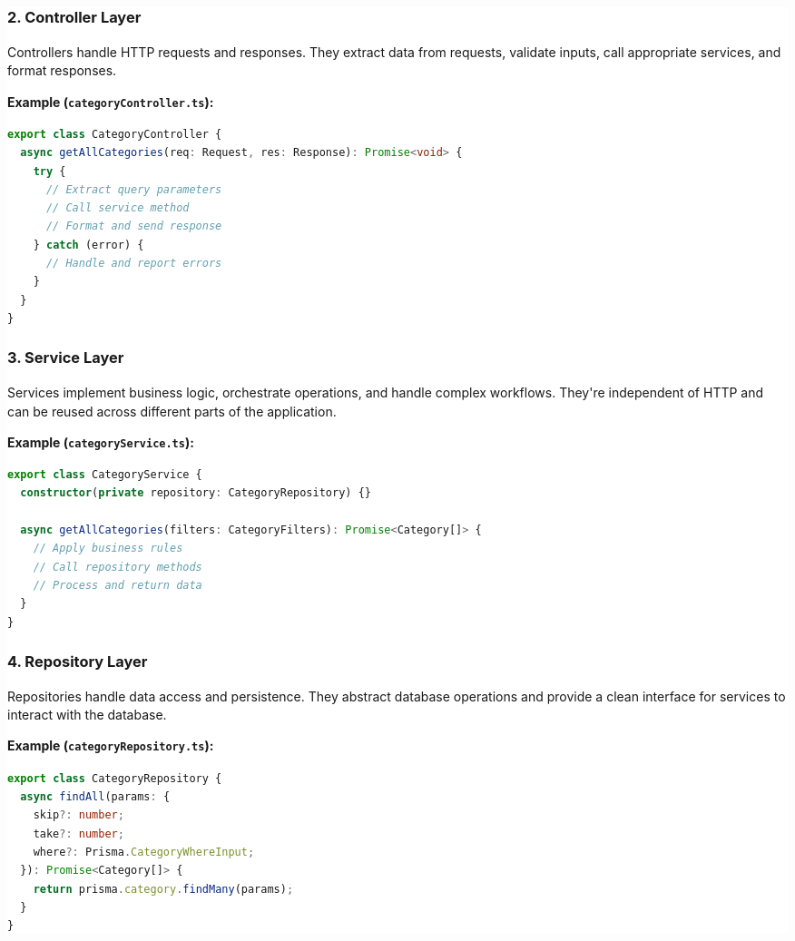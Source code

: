 ### 2. Controller Layer

Controllers handle HTTP requests and responses. They extract data from requests, validate inputs, call appropriate services, and format responses.

**Example (`categoryController.ts`):**
```typescript
export class CategoryController {
  async getAllCategories(req: Request, res: Response): Promise<void> {
    try {
      // Extract query parameters
      // Call service method
      // Format and send response
    } catch (error) {
      // Handle and report errors
    }
  }
}
```

### 3. Service Layer

Services implement business logic, orchestrate operations, and handle complex workflows. They're independent of HTTP and can be reused across different parts of the application.

**Example (`categoryService.ts`):**
```typescript
export class CategoryService {
  constructor(private repository: CategoryRepository) {}

  async getAllCategories(filters: CategoryFilters): Promise<Category[]> {
    // Apply business rules
    // Call repository methods
    // Process and return data
  }
}
```

### 4. Repository Layer

Repositories handle data access and persistence. They abstract database operations and provide a clean interface for services to interact with the database.

**Example (`categoryRepository.ts`):**
```typescript
export class CategoryRepository {
  async findAll(params: {
    skip?: number;
    take?: number;
    where?: Prisma.CategoryWhereInput;
  }): Promise<Category[]> {
    return prisma.category.findMany(params);
  }
}
```
